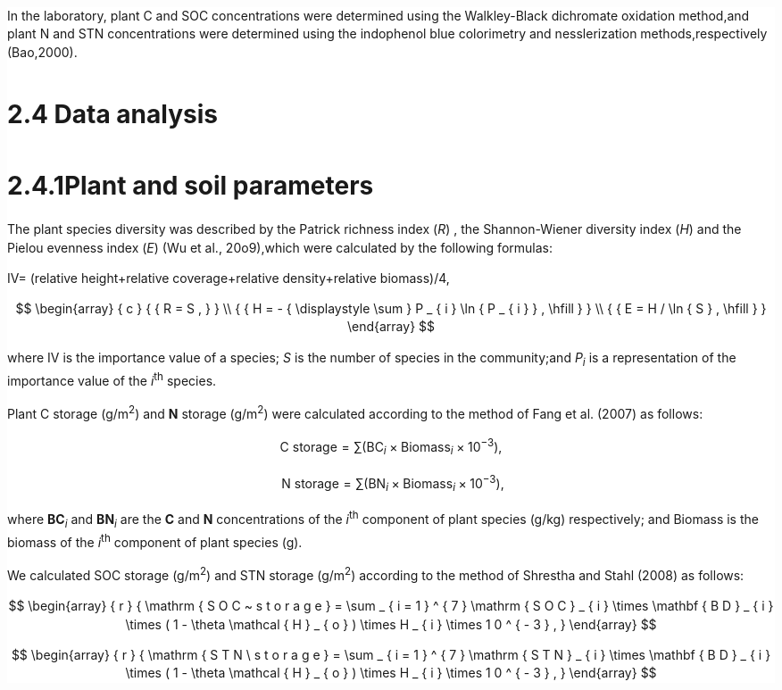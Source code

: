 In the laboratory, plant C and SOC concentrations were determined using the Walkley-Black dichromate oxidation method,and plant $\mathsf { N }$ and STN concentrations were determined using the indophenol blue colorimetry and nesslerization methods,respectively (Bao,2000).

# 2.4 Data analysis

# 2.4.1Plant and soil parameters

The plant species diversity was described by the Patrick richness index $( R )$ , the Shannon-Wiener diversity index $( H )$ and the Pielou evenness index $( E )$ (Wu et al., 20o9),which were calculated by the following formulas:

$\scriptstyle { \mathrm { I V } } =$ (relative height+relative coverage+relative density+relative biomass)/4,

$$
\begin{array} { c } { { R = S , } } \\ { { H = - { \displaystyle \sum } P _ { i } \ln { P _ { i } } , \hfill } } \\ { { E = H / \ln { S } , \hfill } } \end{array}
$$

where IV is the importance value of a species; $S$ is the number of species in the community;and $P _ { i }$ is a representation of the importance value of the $i ^ { \mathrm { t h } }$ species.

Plant C storage $( \mathrm { g } / \mathrm { m } ^ { 2 } )$ and $\mathbf { N }$ storage $( \mathrm { g } / \mathrm { m } ^ { 2 } )$ were calculated according to the method of Fang et al. (2007) as follows:

$$
{ \mathrm { C ~ s t o r a g e } } = \sum ( { \mathrm { B C } } _ { i } \times { \mathrm { B i o m a s s } } _ { i } \times 1 0 ^ { - 3 } ) ,
$$

$$
\mathrm { ~ N \ s t o r a g e = \sum ( B N } _ { i } \times \mathrm { B i o m a s s } _ { i } \times 1 0 ^ { - 3 } ) ,
$$

where $\mathbf { B C } _ { i }$ and $\mathbf { B N } _ { i }$ are the $\mathbf { C }$ and $\mathbf { N }$ concentrations of the $i ^ { \mathrm { t h } }$ component of plant species $( { \mathrm { g } } / { \mathrm { k g } } )$ respectively; and Biomass is the biomass of the $i ^ { \mathrm { t h } }$ component of plant species (g).

We calculated SOC storage $( \mathrm { g } / \mathrm { m } ^ { 2 } )$ and STN storage $( \mathrm { g } / \mathrm { m } ^ { 2 } )$ according to the method of Shrestha and Stahl (2008) as follows:

$$
\begin{array} { r } { \mathrm { S O C ~ s t o r a g e } = \sum _ { i = 1 } ^ { 7 } \mathrm { S O C } _ { i } \times \mathbf { B D } _ { i } \times ( 1 - \theta \mathcal { H } _ { o } ) \times H _ { i } \times 1 0 ^ { - 3 } , } \end{array}
$$

$$
\begin{array} { r } { \mathrm { S T N \ s t o r a g e } = \sum _ { i = 1 } ^ { 7 } \mathrm { S T N } _ { i } \times \mathbf { B D } _ { i } \times ( 1 - \theta \mathcal { H } _ { o } ) \times H _ { i } \times 1 0 ^ { - 3 } , } \end{array}
$$
